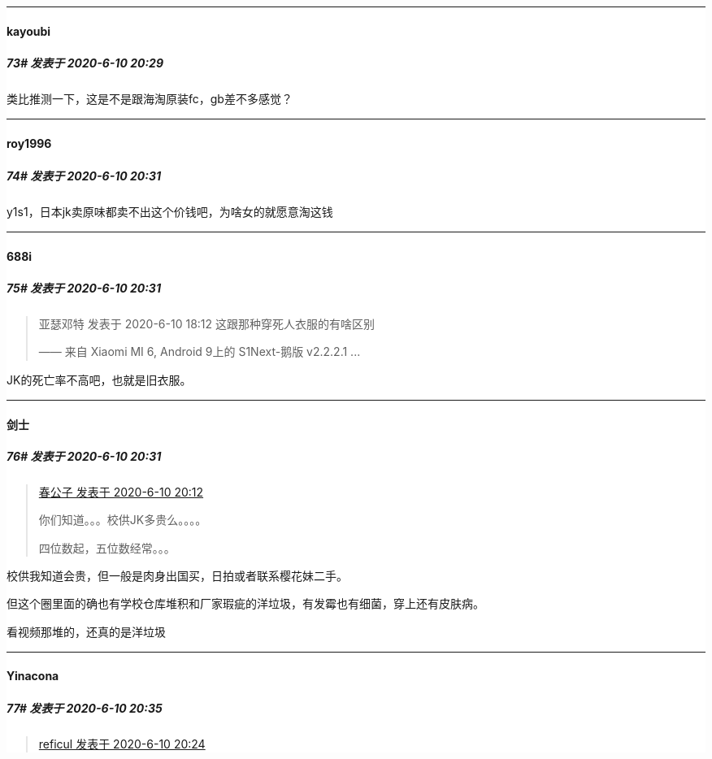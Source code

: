 
-----

####  kayoubi  
##### 73#       发表于 2020-6-10 20:29


类比推测一下，这是不是跟海淘原装fc，gb差不多感觉？


-----

####  roy1996  
##### 74#       发表于 2020-6-10 20:31


y1s1，日本jk卖原味都卖不出这个价钱吧，为啥女的就愿意淘这钱


-----

####  688i  
##### 75#       发表于 2020-6-10 20:31


<blockquote>亚瑟邓特 发表于 2020-6-10 18:12
这跟那种穿死人衣服的有啥区别


—— 来自 Xiaomi MI 6, Android 9上的 S1Next-鹅版 v2.2.2.1 ...</blockquote>
JK的死亡率不高吧，也就是旧衣服。


-----

####  剑士  
##### 76#       发表于 2020-6-10 20:31


<blockquote><a href="httphttps://bbs.saraba1st.com/2b/forum.php?mod=redirect&amp;goto=findpost&amp;pid=47753544&amp;ptid=1940860" target="_blank">春公子 发表于 2020-6-10 20:12</a>

你们知道。。。校供JK多贵么。。。。

四位数起，五位数经常。。。</blockquote>
校供我知道会贵，但一般是肉身出国买，日拍或者联系樱花妹二手。


但这个圈里面的确也有学校仓库堆积和厂家瑕疵的洋垃圾，有发霉也有细菌，穿上还有皮肤病。


看视频那堆的，还真的是洋垃圾


-----

####  Yinacona  
##### 77#       发表于 2020-6-10 20:35


<blockquote><a href="httphttps://bbs.saraba1st.com/2b/forum.php?mod=redirect&amp;goto=findpost&amp;pid=47753730&amp;ptid=1940860" target="_blank">reficul 发表于 2020-6-10 20:24</a>
